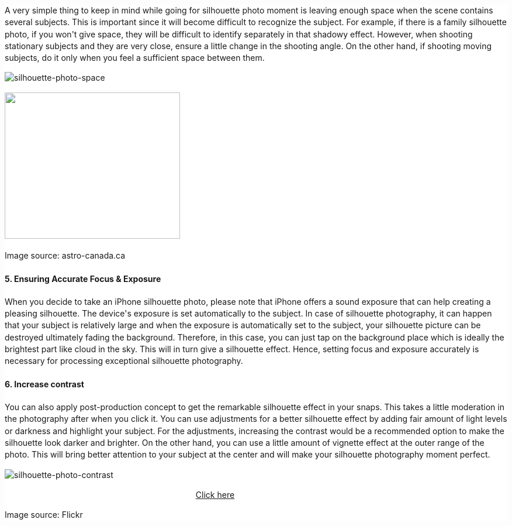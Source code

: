  A very simple thing to keep in mind while going for silhouette photo moment is leaving enough space when the scene contains several subjects. This is important since it will become difficult to recognize the subject. For example, if there is a family silhouette photo, if you won't give space, they will be difficult to identify separately in that shadowy effect. However, when shooting stationary subjects and they are very close, ensure a little change in the shooting angle. On the other hand, if shooting moving subjects, do it only when you feel a sufficient space between them.

![silhouette-photo-space](https://images.wondershare.com/filmora/article-images/silhouette-photo-space.jpg)


<a href="https://caperobbin.sjv.io/c/5597632/2006118/18460" target="_top" id="2006118"><img src="//a.impactradius-go.com/display-ad/18460-2006118" border="0" alt="" width="300" height="250"/></a><img height="0" width="0" src="https://imp.pxf.io/i/5597632/2006118/18460" style="position:absolute;visibility:hidden;" border="0" />

 Image source: astro-canada.ca

#### 5\.  Ensuring Accurate Focus & Exposure

 When you decide to take an iPhone silhouette photo, please note that iPhone offers a sound exposure that can help creating a pleasing silhouette. The device's exposure is set automatically to the subject. In case of silhouette photography, it can happen that your subject is relatively large and when the exposure is automatically set to the subject, your silhouette picture can be destroyed ultimately fading the background. Therefore, in this case, you can just tap on the background place which is ideally the brightest part like cloud in the sky. This will in turn give a silhouette effect. Hence, setting focus and exposure accurately is necessary for processing exceptional silhouette photography.

#### 6\. Increase contrast

 You can also apply post-production concept to get the remarkable silhouette effect in your snaps. This takes a little moderation in the photography after when you click it. You can use adjustments for a better silhouette effect by adding fair amount of light levels or darkness and highlight your subject. For the adjustments, increasing the contrast would be a recommended option to make the silhouette look darker and brighter. On the other hand, you can use a little amount of vignette effect at the outer range of the photo. This will bring better attention to your subject at the center and will make your silhouette photography moment perfect.

![silhouette-photo-contrast](https://images.wondershare.com/filmora/article-images/silhouette-photo-contrast.jpg)


<span id="1993650">
					<video width="720" height="300" style="cursor:pointer"
           poster="//a.impactradius-go.com/display-clicktoplayimage/1993650.jpeg"
           onclick="if(!this.playClicked){this.play();this.setAttribute('controls',true);this.playClicked=true;}">
	   <source src="//a.impactradius-go.com/display-ad/22993-1993650">
	   <img src="//a.impactradius-go.com/display-clicktoplayimage/1993650.jpeg" style="border: none; height: 100%; width: 100%; object-fit: contain">
	</video>
	<div style="width:720px;text-align:center"><a href="javascript:window.open(decodeURIComponent('https%3A%2F%2Fhomestyler.sjv.io%2Fc%2F5597632%2F1993650%2F22993'), '_blank');void(0);">Click here</a></div>
</span>
<img height="0" width="0" src="https://imp.pxf.io/i/5597632/1993650/22993" style="position:absolute;visibility:hidden;" border="0" />

 Image source: Flickr
